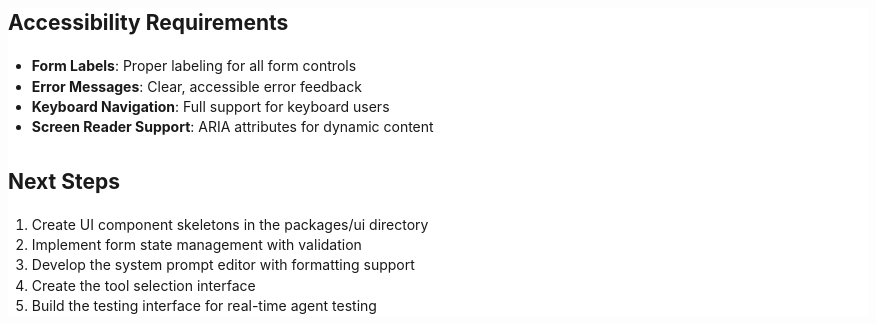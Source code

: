 ## Accessibility Requirements

- **Form Labels**: Proper labeling for all form controls
- **Error Messages**: Clear, accessible error feedback
- **Keyboard Navigation**: Full support for keyboard users
- **Screen Reader Support**: ARIA attributes for dynamic content

## Next Steps

1. Create UI component skeletons in the packages/ui directory
2. Implement form state management with validation
3. Develop the system prompt editor with formatting support
4. Create the tool selection interface
5. Build the testing interface for real-time agent testing
